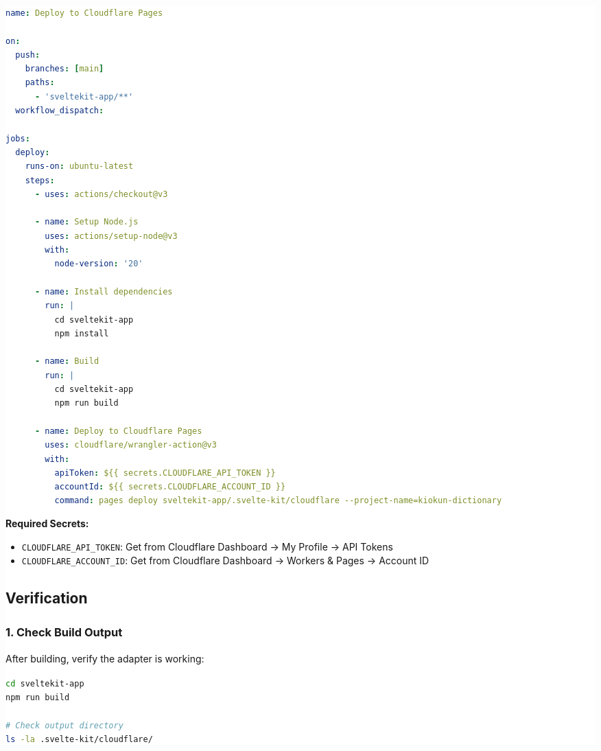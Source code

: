 ```yaml
name: Deploy to Cloudflare Pages

on:
  push:
    branches: [main]
    paths:
      - 'sveltekit-app/**'
  workflow_dispatch:

jobs:
  deploy:
    runs-on: ubuntu-latest
    steps:
      - uses: actions/checkout@v3
      
      - name: Setup Node.js
        uses: actions/setup-node@v3
        with:
          node-version: '20'
      
      - name: Install dependencies
        run: |
          cd sveltekit-app
          npm install
      
      - name: Build
        run: |
          cd sveltekit-app
          npm run build
      
      - name: Deploy to Cloudflare Pages
        uses: cloudflare/wrangler-action@v3
        with:
          apiToken: ${{ secrets.CLOUDFLARE_API_TOKEN }}
          accountId: ${{ secrets.CLOUDFLARE_ACCOUNT_ID }}
          command: pages deploy sveltekit-app/.svelte-kit/cloudflare --project-name=kiokun-dictionary
```

**Required Secrets:**
- `CLOUDFLARE_API_TOKEN`: Get from Cloudflare Dashboard → My Profile → API Tokens
- `CLOUDFLARE_ACCOUNT_ID`: Get from Cloudflare Dashboard → Workers & Pages → Account ID

## Verification

### 1. Check Build Output

After building, verify the adapter is working:

```bash
cd sveltekit-app
npm run build

# Check output directory
ls -la .svelte-kit/cloudflare/
```
